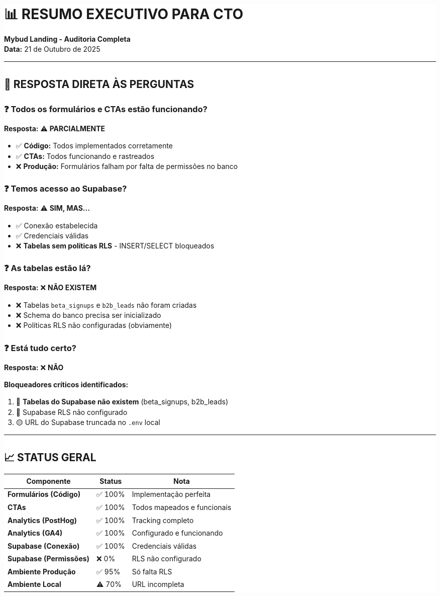 # 📊 RESUMO EXECUTIVO PARA CTO
**Mybud Landing - Auditoria Completa**  
**Data:** 21 de Outubro de 2025

---

## 🎯 RESPOSTA DIRETA ÀS PERGUNTAS

### ❓ Todos os formulários e CTAs estão funcionando?
**Resposta:** ⚠️ **PARCIALMENTE**

- ✅ **Código:** Todos implementados corretamente
- ✅ **CTAs:** Todos funcionando e rastreados
- ❌ **Produção:** Formulários falham por falta de permissões no banco

### ❓ Temos acesso ao Supabase?
**Resposta:** ⚠️ **SIM, MAS...**

- ✅ Conexão estabelecida
- ✅ Credenciais válidas
- ❌ **Tabelas sem políticas RLS** - INSERT/SELECT bloqueados

### ❓ As tabelas estão lá?
**Resposta:** ❌ **NÃO EXISTEM**

- ❌ Tabelas `beta_signups` e `b2b_leads` não foram criadas
- ❌ Schema do banco precisa ser inicializado
- ❌ Políticas RLS não configuradas (obviamente)

### ❓ Está tudo certo?
**Resposta:** ❌ **NÃO**

**Bloqueadores críticos identificados:**
1. 🔴 **Tabelas do Supabase não existem** (beta_signups, b2b_leads)
2. 🔴 Supabase RLS não configurado
3. 🟡 URL do Supabase truncada no `.env` local

---

## 📈 STATUS GERAL

| Componente | Status | Nota |
|------------|--------|------|
| **Formulários (Código)** | ✅ 100% | Implementação perfeita |
| **CTAs** | ✅ 100% | Todos mapeados e funcionais |
| **Analytics (PostHog)** | ✅ 100% | Tracking completo |
| **Analytics (GA4)** | ✅ 100% | Configurado e funcionando |
| **Supabase (Conexão)** | ✅ 100% | Credenciais válidas |
| **Supabase (Permissões)** | ❌ 0% | RLS não configurado |
| **Ambiente Produção** | ✅ 95% | Só falta RLS |
| **Ambiente Local** | ⚠️ 70% | URL incompleta |
